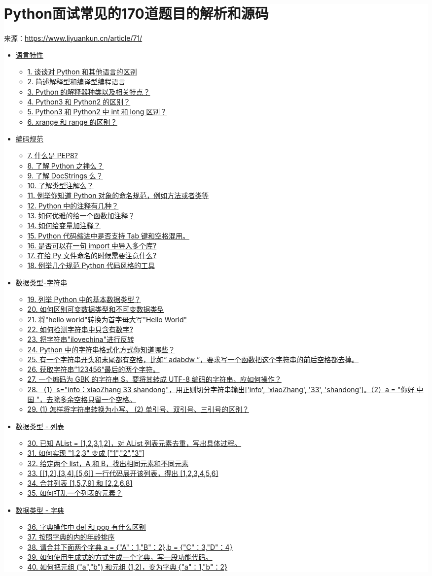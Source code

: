 # Python面试常见的170道题目的解析和源码
来源：https://www.liyuankun.cn/article/71/

*   [语言特性](#)

    *   [1. 谈谈对 Python 和其他语言的区别](#1python)
    *   [2. 简述解释型和编译型编程语言](#2)
    *   [3. Python 的解释器种类以及相关特点？](#3python)
    *   [4. Python3 和 Python2 的区别？](#4python3python2)
    *   [5. Python3 和 Python2 中 int 和 long 区别？](#5python3python2intlong)
    *   [6. xrange 和 range 的区别？](#6xrangerange)

*   [编码规范](#-1)

    *   [7. 什么是 PEP8?](#7pep8)
    *   [8. 了解 Python 之禅么？](#8python)
    *   [9. 了解 DocStrings 么？](#9docstrings)
    *   [10. 了解类型注解么？](#10)
    *   [11. 例举你知道 Python 对象的命名规范，例如方法或者类等](#11python)
    *   [12. Python 中的注释有几种？](#12python)
    *   [13. 如何优雅的给一个函数加注释？](#13)
    *   [14. 如何给变量加注释？](#14)
    *   [15. Python 代码缩进中是否支持 Tab 键和空格混用。](#15pythontab)
    *   [16. 是否可以在一句 import 中导入多个库?](#16import)
    *   [17. 在给 Py 文件命名的时候需要注意什么?](#17py)
    *   [18. 例举几个规范 Python 代码风格的工具](#18python)

*   [数据类型-字符串](#-2)

    *   [19. 列举 Python 中的基本数据类型？](#19python)
    *   [20. 如何区别可变数据类型和不可变数据类型](#20)
    *   [21. 将"hello world"转换为首字母大写"Hello World"](#21helloworldhelloworld)
    *   [22. 如何检测字符串中只含有数字?](#22)
    *   [23. 将字符串"ilovechina"进行反转](#23ilovechina)
    *   [24. Python 中的字符串格式化方式你知道哪些？](#24python)
    *   [25. 有一个字符串开头和末尾都有空格，比如“ adabdw ”，要求写一个函数把这个字符串的前后空格都去掉。](#25adabdw)
    *   [26. 获取字符串”123456“最后的两个字符。](#26123456)
    *   [27. 一个编码为 GBK 的字符串 S，要将其转成 UTF-8 编码的字符串，应如何操作？](#27gbksutf8)
    *   [28. （1）s="info：xiaoZhang 33 shandong"，用正则切分字符串输出['info', 'xiaoZhang', '33', 'shandong']。（2）a = "你好     中国  "，去除多余空格只留一个空格。](#281sinfoxiaozhang33shandonginfoxiaozhang33shandong2a)
    *   [29. (1) 怎样将字符串转换为小写。 (2) 单引号、双引号、三引号的区别？](#2912)

*   [数据类型 - 列表](#-3)

    *   [30. 已知 AList = [1,2,3,1,2]，对 AList 列表元素去重，写出具体过程。](#30alist12312alist)
    *   [31. 如何实现 "1,2,3" 变成 ["1","2","3"]](#31123123)
    *   [32. 给定两个 list，A 和 B，找出相同元素和不同元素](#32listab)
    *   [33. [[1,2],[3,4],[5,6]] 一行代码展开该列表，得出 [1,2,3,4,5,6]](#33123456123456)
    *   [34. 合并列表 [1,5,7,9] 和 [2,2,6,8]](#3415792268)
    *   [35. 如何打乱一个列表的元素？](#35)

*   [数据类型 - 字典](#-4)

    *   [36. 字典操作中 del 和 pop 有什么区别](#36delpop)
    *   [37. 按照字典的内的年龄排序](#37)
    *   [38. 请合并下面两个字典 a = {"A"：1,"B"：2},b = {"C"：3,"D"：4}](#38aa1b2bc3d4)
    *   [39. 如何使用生成式的方式生成一个字典，写一段功能代码。](#39)
    *   [40. 如何把元组 ("a","b") 和元组 (1,2)，变为字典 {"a"：1,"b"：2}](#40ab12a1b2)
